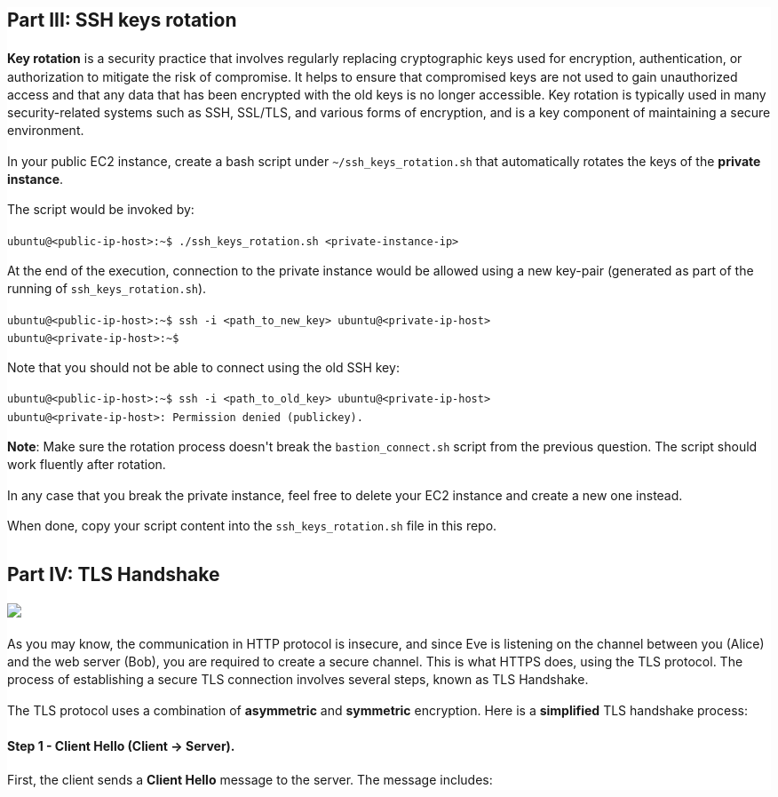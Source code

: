 ## Part III: SSH keys rotation

**Key rotation** is a security practice that involves regularly replacing cryptographic keys used for encryption, authentication, or authorization to mitigate the risk of compromise.
It helps to ensure that compromised keys are not used to gain unauthorized access and that any data that has been encrypted with the old keys is no longer accessible.
Key rotation is typically used in many security-related systems such as SSH, SSL/TLS, and various forms of encryption, and is a key component of maintaining a secure environment.

In your public EC2 instance, create a bash script under `~/ssh_keys_rotation.sh` that automatically rotates the keys of the **private instance**.

The script would be invoked by:

```console
ubuntu@<public-ip-host>:~$ ./ssh_keys_rotation.sh <private-instance-ip>
```

At the end of the execution, connection to the private instance would be allowed using a new key-pair (generated as part of the running of `ssh_keys_rotation.sh`).

```console
ubuntu@<public-ip-host>:~$ ssh -i <path_to_new_key> ubuntu@<private-ip-host>
ubuntu@<private-ip-host>:~$
```

Note that you should not be able to connect using the old SSH key:

```console
ubuntu@<public-ip-host>:~$ ssh -i <path_to_old_key> ubuntu@<private-ip-host>
ubuntu@<private-ip-host>: Permission denied (publickey).
```

**Note**: Make sure the rotation process doesn't break the `bastion_connect.sh` script from the previous question. The script should work fluently after rotation. 

In any case that you break the private instance, feel free to delete your EC2 instance and create a new one instead.

When done, copy your script content into the `ssh_keys_rotation.sh` file in this repo.

## Part IV: TLS Handshake 

![][networking_alice_bob]

As you may know, the communication in HTTP protocol is insecure, and since Eve is listening on the channel between you (Alice) and the web server (Bob), you are required to create a secure channel.
This is what HTTPS does, using the TLS protocol. 
The process of establishing a secure TLS connection involves several steps, known as TLS Handshake.

The TLS protocol uses a combination of **asymmetric** and **symmetric** encryption. Here is a **simplified** TLS handshake process:

#### Step 1 - Client Hello (Client -> Server).

First, the client sends a **Client Hello** message to the server.
The message includes:


[DevOpsTheHardWay]: https://github.com/exit-zero-academy/DevOpsTheHardWay
[onboarding_tutorial]: https://github.com/exit-zero-academy/DevOpsTheHardWay/blob/main/tutorials/onboarding.md
[BashProject]: https://github.com/exit-zero-academy/BashProject
[autotest_badge]: ../../actions/workflows/project_auto_testing.yaml/badge.svg?event=push
[autotest_workflow]: ../../actions/workflows/project_auto_testing.yaml/
[fork_github]: https://docs.github.com/en/pull-requests/collaborating-with-pull-requests/working-with-forks/fork-a-repo#forking-a-repository
[clone_pycharm]: https://www.jetbrains.com/help/pycharm/set-up-a-git-repository.html#clone-repo
[github_actions]: ../../actions
[networking_project_stop]: https://exit-zero-academy.github.io/DevOpsTheHardWayAssets/img/networking_project_stop.gif
[networking_project_vpc1]: https://exit-zero-academy.github.io/DevOpsTheHardWayAssets/img/networking_project_vpc1.png
[networking_alice_bob]: https://exit-zero-academy.github.io/DevOpsTheHardWayAssets/img/networking_alice_bob.png
[networking and security]: https://github.com/exit-zero-academy/DevOpsTheHardWay/blob/main/tutorials/networking_security.md